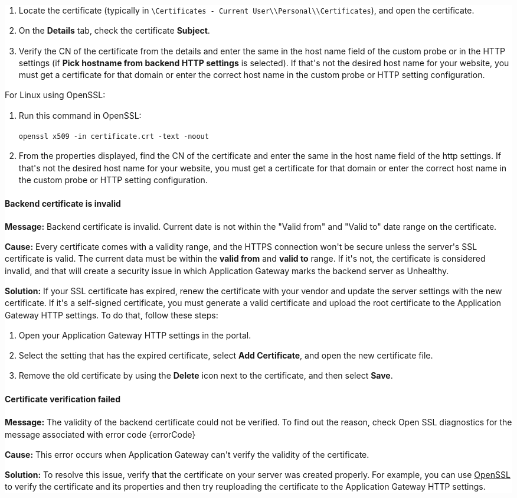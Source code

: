 1.  Locate the certificate (typically in `\Certificates - Current User\\Personal\\Certificates`), and open the certificate.

1.  On the **Details** tab, check the certificate **Subject**.

1.  Verify the CN of the certificate from the details and enter the same in the host name field of the custom probe or in the HTTP settings (if **Pick hostname from backend HTTP settings** is selected). If that's not the desired host name for your website, you must get a certificate for that domain or enter the correct host name in the custom probe or HTTP setting configuration.

For Linux using OpenSSL:

1.  Run this command in OpenSSL:
    ```
    openssl x509 -in certificate.crt -text -noout
    ```

2.  From the properties displayed, find the CN of the certificate and enter the same in the host name field of the http settings. If that's not the desired host name for your website, you must get a certificate for that domain or enter the correct host name in the custom probe or HTTP setting configuration.

#### Backend certificate is invalid

**Message:** Backend certificate is invalid. Current date is not within the \"Valid from\" and \"Valid to\" date range on the certificate.

**Cause:** Every certificate comes with a validity range, and the HTTPS connection won't be secure unless the server's SSL certificate is valid. The current data must be within the **valid from** and **valid to** range. If it's not, the certificate is considered invalid, and that will create a
security issue in which Application Gateway marks the backend server as Unhealthy.

**Solution:** If your SSL certificate has expired, renew the certificate
with your vendor and update the server settings with the new
certificate. If it's a self-signed certificate, you must generate a valid certificate and upload the root certificate to the Application Gateway HTTP settings. To do that, follow these steps:

1.  Open your Application Gateway HTTP settings in the portal.

1.  Select the setting that has the expired certificate, select **Add Certificate**, and open the new certificate file.

1.  Remove the old certificate by using the **Delete** icon next to the certificate, and then select **Save**.

#### Certificate verification failed

**Message:** The validity of the backend certificate could not be
verified. To find out the reason, check Open SSL diagnostics for the
message associated with error code {errorCode}

**Cause:** This error occurs when Application Gateway can't verify the validity of the certificate.

**Solution:** To resolve this issue, verify that the certificate on your server was created properly. For example, you can use [OpenSSL](https://www.openssl.org/docs/man1.0.2/man1/verify.html) to verify the certificate and its properties and then try reuploading the certificate to the Application Gateway HTTP settings.
